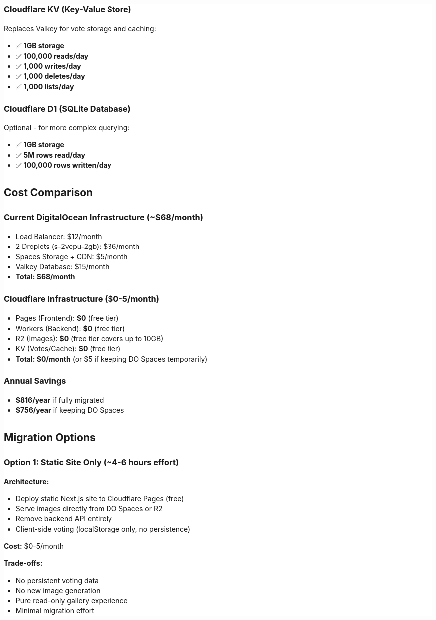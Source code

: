 ### Cloudflare KV (Key-Value Store)
Replaces Valkey for vote storage and caching:
- ✅ **1GB storage**
- ✅ **100,000 reads/day**
- ✅ **1,000 writes/day**
- ✅ **1,000 deletes/day**
- ✅ **1,000 lists/day**

### Cloudflare D1 (SQLite Database)
Optional - for more complex querying:
- ✅ **1GB storage**
- ✅ **5M rows read/day**
- ✅ **100,000 rows written/day**

## Cost Comparison

### Current DigitalOcean Infrastructure (~$68/month)
- Load Balancer: $12/month
- 2 Droplets (s-2vcpu-2gb): $36/month
- Spaces Storage + CDN: $5/month
- Valkey Database: $15/month
- **Total: $68/month**

### Cloudflare Infrastructure ($0-5/month)
- Pages (Frontend): **$0** (free tier)
- Workers (Backend): **$0** (free tier)
- R2 (Images): **$0** (free tier covers up to 10GB)
- KV (Votes/Cache): **$0** (free tier)
- **Total: $0/month** (or $5 if keeping DO Spaces temporarily)

### Annual Savings
- **$816/year** if fully migrated
- **$756/year** if keeping DO Spaces

## Migration Options

### Option 1: Static Site Only (~4-6 hours effort)

**Architecture:**
- Deploy static Next.js site to Cloudflare Pages (free)
- Serve images directly from DO Spaces or R2
- Remove backend API entirely
- Client-side voting (localStorage only, no persistence)

**Cost:** $0-5/month

**Trade-offs:**
- No persistent voting data
- No new image generation
- Pure read-only gallery experience
- Minimal migration effort
